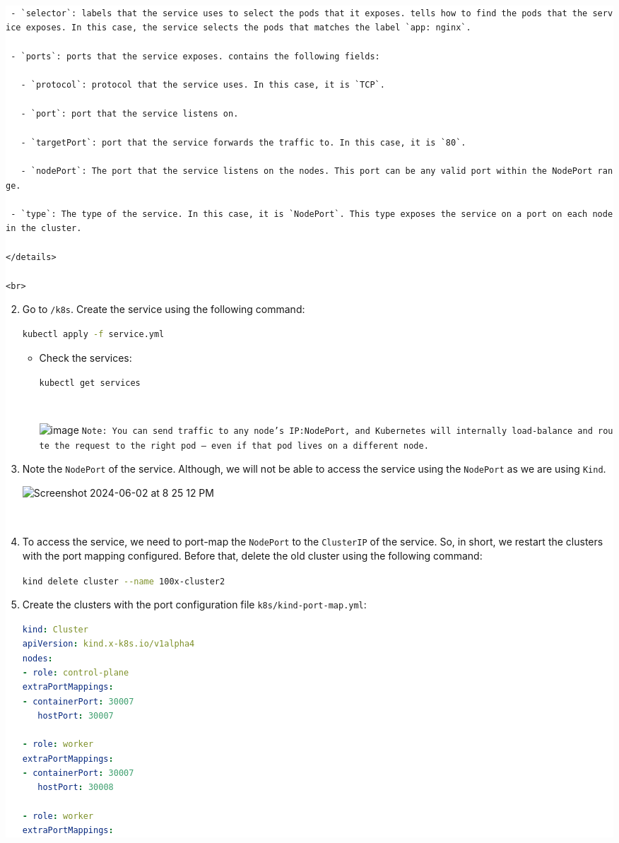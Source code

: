      - `selector`: labels that the service uses to select the pods that it exposes. tells how to find the pods that the service exposes. In this case, the service selects the pods that matches the label `app: nginx`.

     - `ports`: ports that the service exposes. contains the following fields:

       - `protocol`: protocol that the service uses. In this case, it is `TCP`.

       - `port`: port that the service listens on.

       - `targetPort`: port that the service forwards the traffic to. In this case, it is `80`.

       - `nodePort`: The port that the service listens on the nodes. This port can be any valid port within the NodePort range.

     - `type`: The type of the service. In this case, it is `NodePort`. This type exposes the service on a port on each node in the cluster.

    </details>

    <br>

2. Go to `/k8s`. Create the service using the following command:

   ```bash
   kubectl apply -f service.yml
   ```

   - Check the services:

     ```bash
     kubectl get services
     ```

     <br>

     ![image](https://github.com/user-attachments/assets/fc204bbe-4748-41d6-9cf7-f1f91f2119ac)
     `Note: You can send traffic to any node’s IP:NodePort, and Kubernetes will internally load-balance and route the request to the right pod — even if that pod lives on a different node.`

3. Note the `NodePort` of the service. Although, we will not be able to access the service using the `NodePort` as we are using `Kind`.

    <img width="660" alt="Screenshot 2024-06-02 at 8 25 12 PM" src="https://github.com/its-id/100x-Cohort-Programs/assets/60315832/e8e9e631-9acf-427d-8c3d-86ee6eca31be">

<br>

4. To access the service, we need to port-map the `NodePort` to the `ClusterIP` of the service. So, in short, we restart the clusters with the port mapping configured. Before that, delete the old cluster using the following command:

   ```bash
   kind delete cluster --name 100x-cluster2
   ```

5. Create the clusters with the port configuration file `k8s/kind-port-map.yml`:

   ```yaml
   kind: Cluster
   apiVersion: kind.x-k8s.io/v1alpha4
   nodes:
   - role: control-plane
   extraPortMappings:
   - containerPort: 30007
      hostPort: 30007

   - role: worker
   extraPortMappings:
   - containerPort: 30007
      hostPort: 30008
      
   - role: worker
   extraPortMappings:
   ```